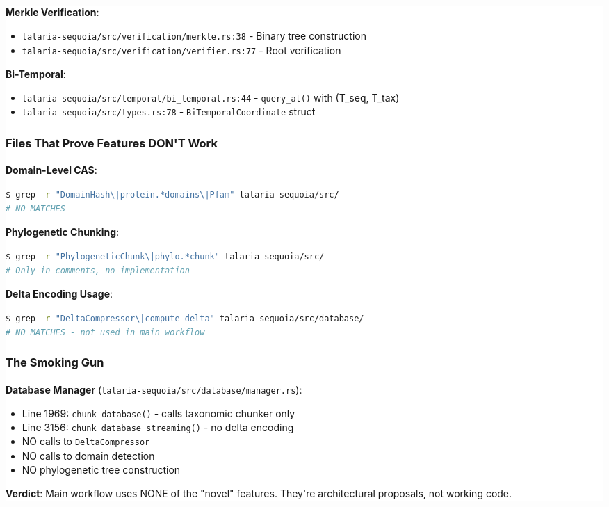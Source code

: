 **Merkle Verification**:
- `talaria-sequoia/src/verification/merkle.rs:38` - Binary tree construction
- `talaria-sequoia/src/verification/verifier.rs:77` - Root verification

**Bi-Temporal**:
- `talaria-sequoia/src/temporal/bi_temporal.rs:44` - `query_at()` with (T_seq, T_tax)
- `talaria-sequoia/src/types.rs:78` - `BiTemporalCoordinate` struct

### Files That Prove Features DON'T Work

**Domain-Level CAS**:
```bash
$ grep -r "DomainHash\|protein.*domains\|Pfam" talaria-sequoia/src/
# NO MATCHES
```

**Phylogenetic Chunking**:
```bash
$ grep -r "PhylogeneticChunk\|phylo.*chunk" talaria-sequoia/src/
# Only in comments, no implementation
```

**Delta Encoding Usage**:
```bash
$ grep -r "DeltaCompressor\|compute_delta" talaria-sequoia/src/database/
# NO MATCHES - not used in main workflow
```

### The Smoking Gun

**Database Manager** (`talaria-sequoia/src/database/manager.rs`):
- Line 1969: `chunk_database()` - calls taxonomic chunker only
- Line 3156: `chunk_database_streaming()` - no delta encoding
- NO calls to `DeltaCompressor`
- NO calls to domain detection
- NO phylogenetic tree construction

**Verdict**: Main workflow uses NONE of the "novel" features. They're architectural proposals, not working code.
